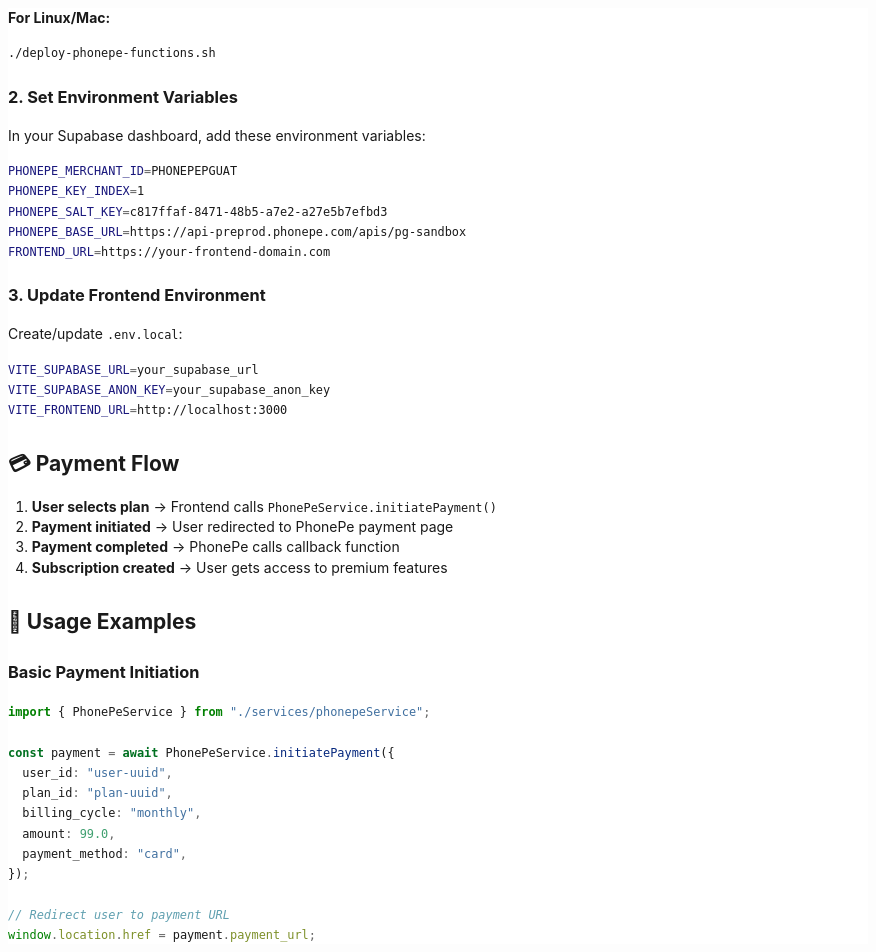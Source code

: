 **For Linux/Mac:**

```bash
./deploy-phonepe-functions.sh
```

### 2. Set Environment Variables

In your Supabase dashboard, add these environment variables:

```bash
PHONEPE_MERCHANT_ID=PHONEPEPGUAT
PHONEPE_KEY_INDEX=1
PHONEPE_SALT_KEY=c817ffaf-8471-48b5-a7e2-a27e5b7efbd3
PHONEPE_BASE_URL=https://api-preprod.phonepe.com/apis/pg-sandbox
FRONTEND_URL=https://your-frontend-domain.com
```

### 3. Update Frontend Environment

Create/update `.env.local`:

```bash
VITE_SUPABASE_URL=your_supabase_url
VITE_SUPABASE_ANON_KEY=your_supabase_anon_key
VITE_FRONTEND_URL=http://localhost:3000
```

## 💳 Payment Flow

1. **User selects plan** → Frontend calls `PhonePeService.initiatePayment()`
2. **Payment initiated** → User redirected to PhonePe payment page
3. **Payment completed** → PhonePe calls callback function
4. **Subscription created** → User gets access to premium features

## 🔧 Usage Examples

### Basic Payment Initiation

```typescript
import { PhonePeService } from "./services/phonepeService";

const payment = await PhonePeService.initiatePayment({
  user_id: "user-uuid",
  plan_id: "plan-uuid",
  billing_cycle: "monthly",
  amount: 99.0,
  payment_method: "card",
});

// Redirect user to payment URL
window.location.href = payment.payment_url;
```
